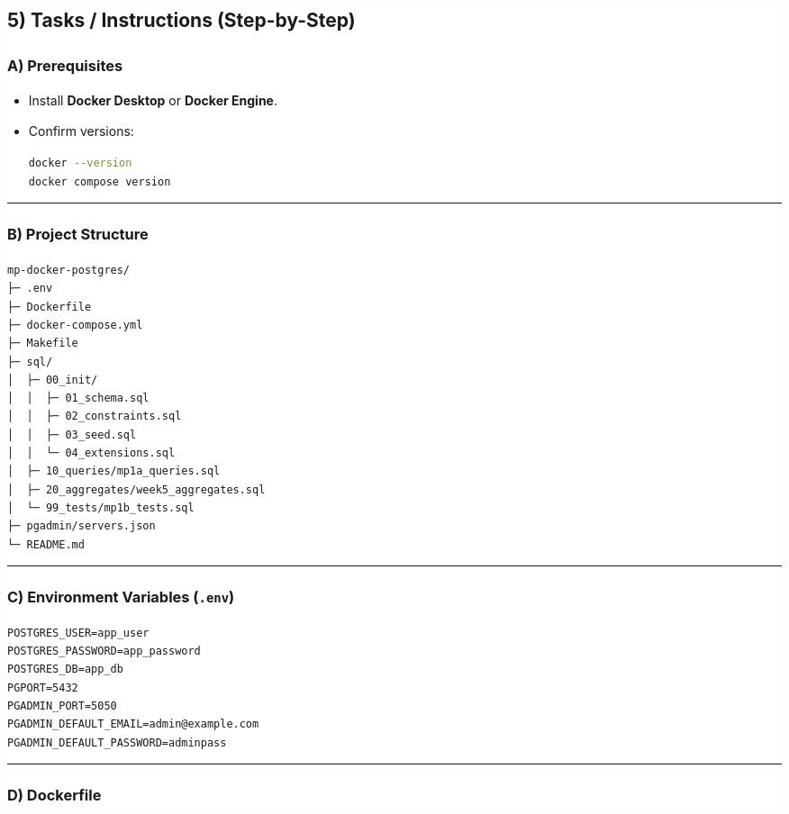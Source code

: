 ## 5) Tasks / Instructions (Step-by-Step)

### A) Prerequisites

* Install **Docker Desktop** or **Docker Engine**.
* Confirm versions:

  ```bash
  docker --version
  docker compose version
  ```

---

### B) Project Structure

```
mp-docker-postgres/
├─ .env
├─ Dockerfile
├─ docker-compose.yml
├─ Makefile
├─ sql/
│  ├─ 00_init/
│  │  ├─ 01_schema.sql
│  │  ├─ 02_constraints.sql
│  │  ├─ 03_seed.sql
│  │  └─ 04_extensions.sql
│  ├─ 10_queries/mp1a_queries.sql
│  ├─ 20_aggregates/week5_aggregates.sql
│  └─ 99_tests/mp1b_tests.sql
├─ pgadmin/servers.json
└─ README.md
```

---

### C) Environment Variables (`.env`)

```env
POSTGRES_USER=app_user
POSTGRES_PASSWORD=app_password
POSTGRES_DB=app_db
PGPORT=5432
PGADMIN_PORT=5050
PGADMIN_DEFAULT_EMAIL=admin@example.com
PGADMIN_DEFAULT_PASSWORD=adminpass
```

---

### D) Dockerfile
